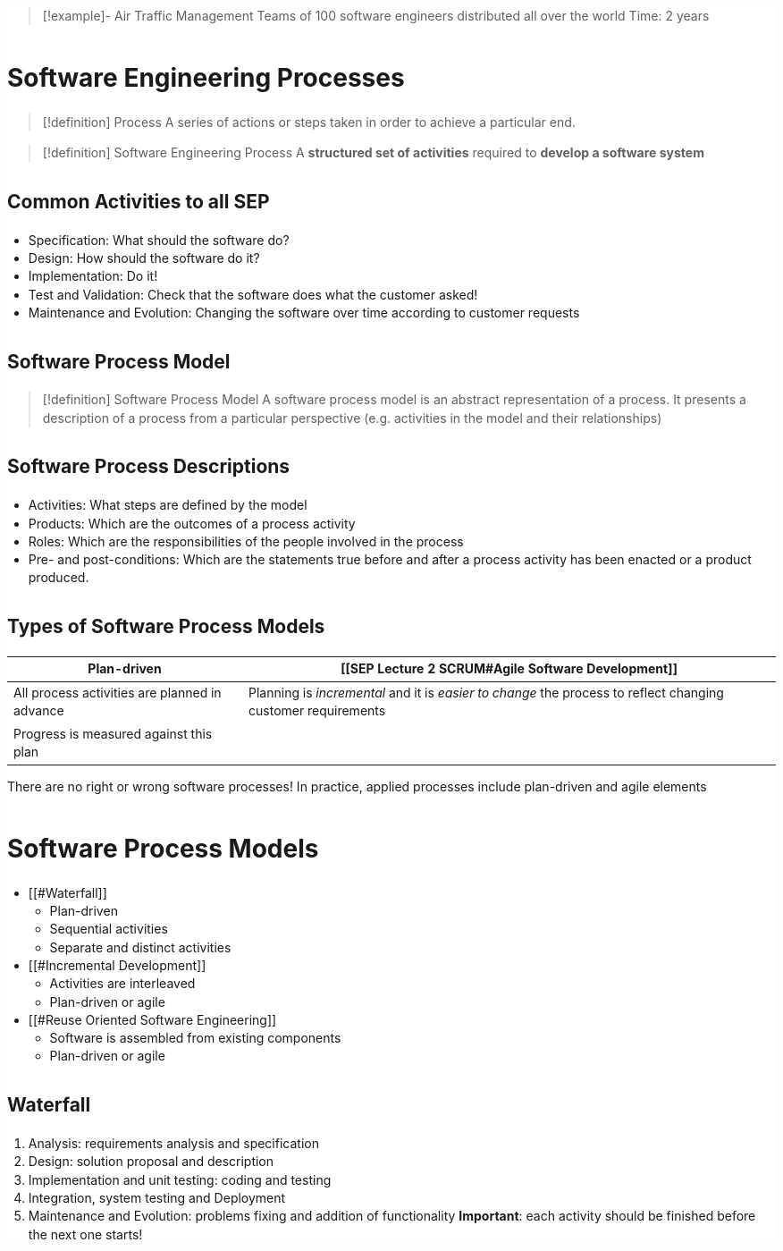 > [!example]- Air Traffic Management
> Teams of 100 software engineers distributed all over the world
> Time: 2 years


# Software Engineering Processes
> [!definition] Process
> A series of actions or steps taken in order to achieve a particular end.

> [!definition] Software Engineering Process
> A **structured set of activities** required to **develop a software system**

## Common Activities to all SEP
- Specification: What should the software do?
- Design: How should the software do it?
- Implementation: Do it!
- Test and Validation: Check that the software does what the customer asked!
- Maintenance and Evolution: Changing the software over time according to customer requests
## Software Process Model
> [!definition] Software Process Model
> A software process model is an abstract representation of a process. It presents a description of a process from a particular perspective (e.g. activities in the model and their relationships)
## Software Process Descriptions
- Activities: What steps are defined by the model
- Products: Which are the outcomes of a process activity
- Roles: Which are the responsibilities of the people involved in the process
- Pre- and post-conditions: Which are the statements true before and after a process activity has been enacted or a product produced.

## Types of Software Process Models
| Plan-driven                                   | [[SEP Lecture 2 SCRUM#Agile Software Development]]                                                                                                        |
| --------------------------------------------- | ------------------------------------------------------------------------------------------------------------ |
| All process activities are planned in advance | Planning is *incremental* and it is *easier to change* the process to reflect changing customer requirements |
| Progress is measured against this plan        |                                                                                                              |

There are no right or wrong software processes! In practice, applied processes include plan-driven and agile elements
# Software Process Models
- [[#Waterfall]]
	- Plan-driven
	- Sequential activities
	- Separate and distinct activities
- [[#Incremental Development]]
	- Activities are interleaved
	- Plan-driven or agile
- [[#Reuse Oriented Software Engineering]]
	- Software is assembled from existing components
	- Plan-driven or agile
## Waterfall
1. Analysis: requirements analysis and specification
2. Design: solution proposal and description
3. Implementation and unit testing: coding and testing
4. Integration, system testing and Deployment
5. Maintenance and Evolution: problems fixing and addition of functionality
**Important**: each activity should be finished before the next one starts!